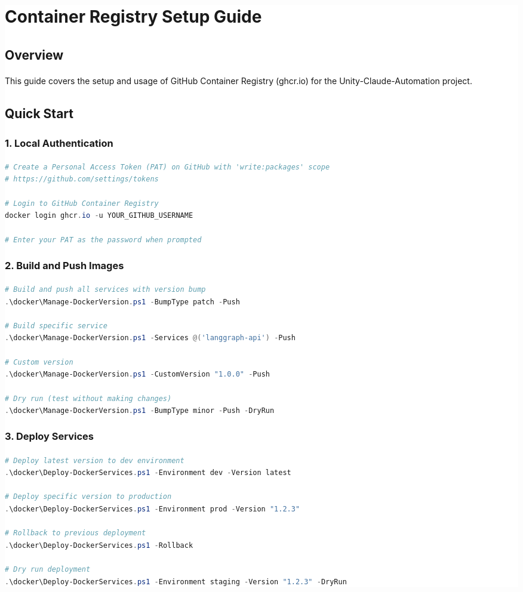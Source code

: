 # Container Registry Setup Guide

## Overview

This guide covers the setup and usage of GitHub Container Registry (ghcr.io) for the Unity-Claude-Automation project.

## Quick Start

### 1. Local Authentication

```powershell
# Create a Personal Access Token (PAT) on GitHub with 'write:packages' scope
# https://github.com/settings/tokens

# Login to GitHub Container Registry
docker login ghcr.io -u YOUR_GITHUB_USERNAME

# Enter your PAT as the password when prompted
```

### 2. Build and Push Images

```powershell
# Build and push all services with version bump
.\docker\Manage-DockerVersion.ps1 -BumpType patch -Push

# Build specific service
.\docker\Manage-DockerVersion.ps1 -Services @('langgraph-api') -Push

# Custom version
.\docker\Manage-DockerVersion.ps1 -CustomVersion "1.0.0" -Push

# Dry run (test without making changes)
.\docker\Manage-DockerVersion.ps1 -BumpType minor -Push -DryRun
```

### 3. Deploy Services

```powershell
# Deploy latest version to dev environment
.\docker\Deploy-DockerServices.ps1 -Environment dev -Version latest

# Deploy specific version to production
.\docker\Deploy-DockerServices.ps1 -Environment prod -Version "1.2.3"

# Rollback to previous deployment
.\docker\Deploy-DockerServices.ps1 -Rollback

# Dry run deployment
.\docker\Deploy-DockerServices.ps1 -Environment staging -Version "1.2.3" -DryRun
```
